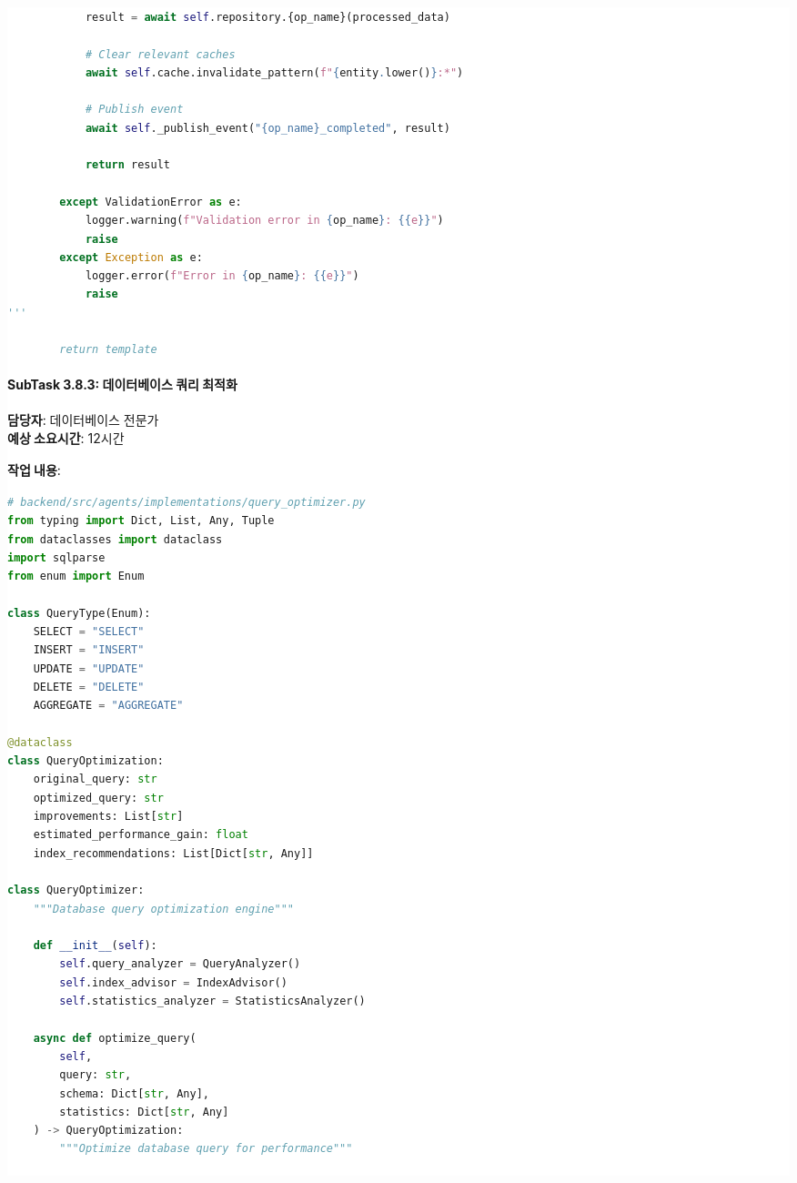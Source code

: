 ```python
            result = await self.repository.{op_name}(processed_data)
            
            # Clear relevant caches
            await self.cache.invalidate_pattern(f"{entity.lower()}:*")
            
            # Publish event
            await self._publish_event("{op_name}_completed", result)
            
            return result
            
        except ValidationError as e:
            logger.warning(f"Validation error in {op_name}: {{e}}")
            raise
        except Exception as e:
            logger.error(f"Error in {op_name}: {{e}}")
            raise
'''
        
        return template
```

#### SubTask 3.8.3: 데이터베이스 쿼리 최적화
**담당자**: 데이터베이스 전문가  
**예상 소요시간**: 12시간

**작업 내용**:
```python
# backend/src/agents/implementations/query_optimizer.py
from typing import Dict, List, Any, Tuple
from dataclasses import dataclass
import sqlparse
from enum import Enum

class QueryType(Enum):
    SELECT = "SELECT"
    INSERT = "INSERT"
    UPDATE = "UPDATE"
    DELETE = "DELETE"
    AGGREGATE = "AGGREGATE"

@dataclass
class QueryOptimization:
    original_query: str
    optimized_query: str
    improvements: List[str]
    estimated_performance_gain: float
    index_recommendations: List[Dict[str, Any]]

class QueryOptimizer:
    """Database query optimization engine"""
    
    def __init__(self):
        self.query_analyzer = QueryAnalyzer()
        self.index_advisor = IndexAdvisor()
        self.statistics_analyzer = StatisticsAnalyzer()
    
    async def optimize_query(
        self,
        query: str,
        schema: Dict[str, Any],
        statistics: Dict[str, Any]
    ) -> QueryOptimization:
        """Optimize database query for performance"""
        
```
